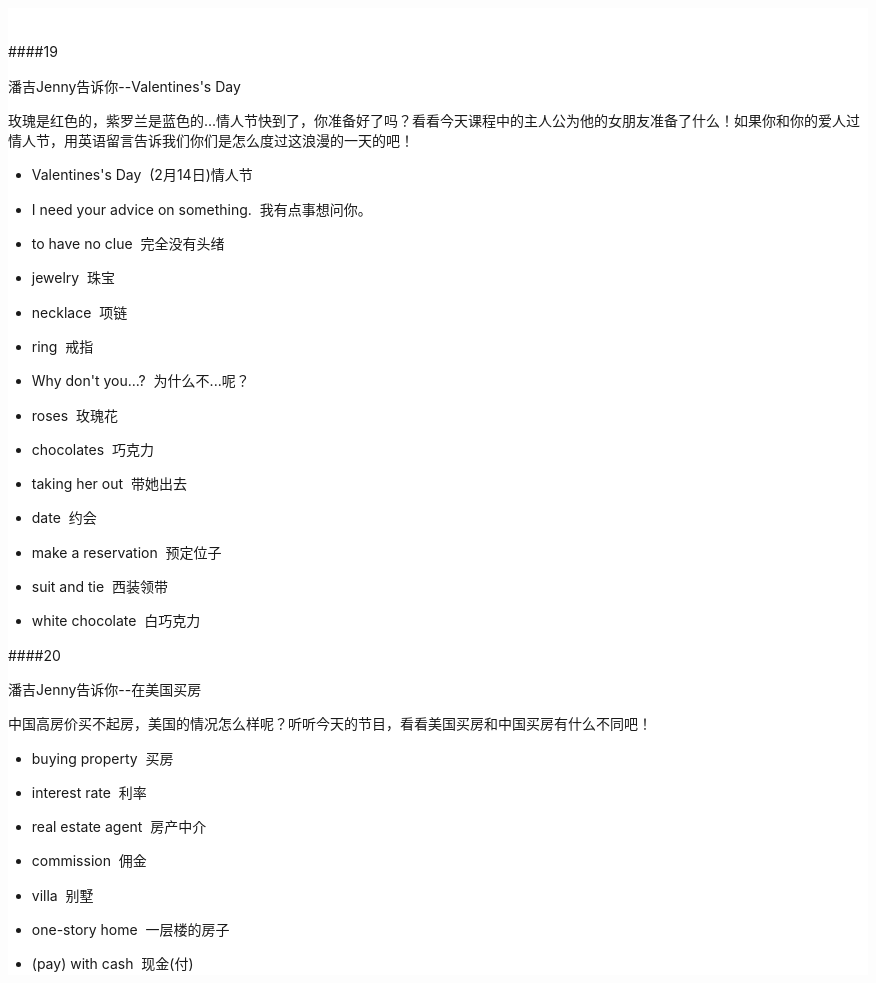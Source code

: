 






####19



潘吉Jenny告诉你--Valentines's Day



玫瑰是红色的，紫罗兰是蓝色的...情人节快到了，你准备好了吗？看看今天课程中的主人公为他的女朋友准备了什么！如果你和你的爱人过情人节，用英语留言告诉我们你们是怎么度过这浪漫的一天的吧！ 
- Valentines's Day  (2月14日)情人节

- I need your advice on something.  我有点事想问你。

- to have no clue  完全没有头绪

- jewelry  珠宝

- necklace  项链

- ring  戒指

- Why don't you...?  为什么不...呢？

- roses  玫瑰花

- chocolates  巧克力

- taking her out  带她出去

- date  约会

- make a reservation  预定位子

- suit and tie  西装领带

- white chocolate  白巧克力






####20



潘吉Jenny告诉你--在美国买房



中国高房价买不起房，美国的情况怎么样呢？听听今天的节目，看看美国买房和中国买房有什么不同吧！ 
- buying property  买房

- interest rate  利率

- real estate agent  房产中介

- commission  佣金

- villa  别墅

- one-story home  一层楼的房子

- (pay) with cash  现金(付)
